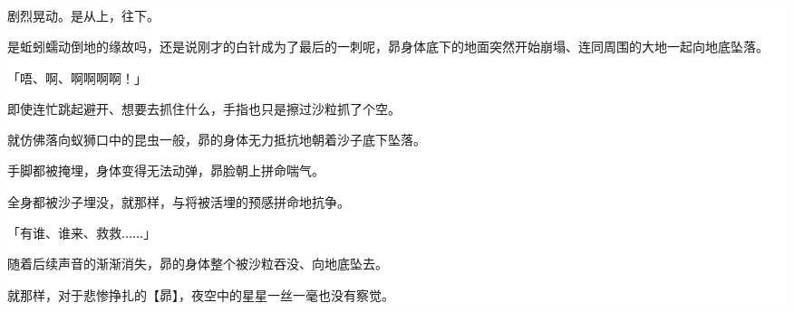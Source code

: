剧烈晃动。是从上，往下。

是蚯蚓蠕动倒地的缘故吗，还是说刚才的白针成为了最后的一刺呢，昴身体底下的地面突然开始崩塌、连同周围的大地一起向地底坠落。

「唔、啊、啊啊啊啊！」

即使连忙跳起避开、想要去抓住什么，手指也只是擦过沙粒抓了个空。

就仿佛落向蚁狮口中的昆虫一般，昴的身体无力抵抗地朝着沙子底下坠落。

手脚都被掩埋，身体变得无法动弹，昴脸朝上拼命喘气。

全身都被沙子埋没，就那样，与将被活埋的预感拼命地抗争。

「有谁、谁来、救救……」

随着后续声音的渐渐消失，昴的身体整个被沙粒吞没、向地底坠去。

就那样，对于悲惨挣扎的【昴】，夜空中的星星一丝一毫也没有察觉。

